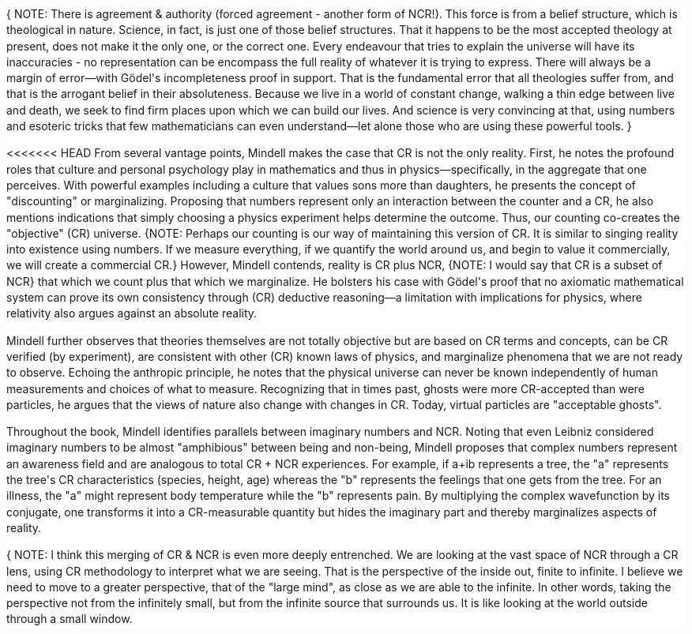 { NOTE:
There is agreement & authority (forced agreement - another form of NCR!). This force is from a belief structure, which is theological in nature. Science, in fact, is just one of those belief structures. That it happens to be the most accepted theology at present, does not make it the only one, or the correct one. Every endeavour that tries to explain the universe will have its inaccuracies - no representation can be encompass the full reality of whatever it is trying to express. There will always be a margin of error&mdash;with G&ouml;del's incompleteness proof in support. That is the fundamental error that all theologies suffer from, and that is the arrogant belief in their absoluteness. Because we live in a world of constant change, walking a thin edge between live and death, we seek to find firm places upon which we can build our lives. And science is very convincing at that, using numbers and esoteric tricks that few mathematicians can even understand&mdash;let alone those who are using these powerful tools.
}

<<<<<<< HEAD
From several vantage points, Mindell makes the case that CR is not the only reality. First, he notes the profound roles that culture and personal psychology play in mathematics and thus in physics&mdash;specifically, in the aggregate that one perceives. With powerful examples including a culture that values sons more than daughters, he presents the concept of "discounting" or marginalizing. Proposing that numbers represent only an interaction between the counter and a CR, he also mentions indications that simply choosing a physics experiment helps determine the outcome. Thus, our counting co-creates the "objective" (CR) universe. {NOTE: Perhaps our counting is our way of maintaining this version of CR. It is similar to singing reality into existence using numbers. If we measure everything, if we quantify the world around us, and begin to value it commercially, we will create a commercial CR.} However, Mindell contends, reality is CR plus NCR, {NOTE: I would say that CR is a subset of NCR} that which we count plus that which we marginalize. He bolsters his case with G&ouml;del's proof that no axiomatic mathematical system can prove its own consistency through (CR) deductive reasoning&mdash;a limitation with implications for physics, where relativity also argues against an absolute reality.

Mindell further observes that theories themselves are not totally objective but are based on CR terms and concepts, can be CR verified (by experiment), are consistent with other (CR) known laws of physics, and marginalize phenomena that we are not ready to observe. Echoing the anthropic principle, he notes that the physical universe can never be known independently of human measurements and choices of what to measure. Recognizing that in times past, ghosts were more CR-accepted than were particles, he argues that the views of nature also change with changes in CR. Today, virtual particles are "acceptable ghosts".

Throughout the book, Mindell identifies parallels between imaginary numbers and NCR. Noting that even Leibniz considered imaginary numbers to be almost "amphibious" between being and non-being, Mindell proposes that complex numbers represent an awareness field and are analogous to total CR + NCR experiences. For example, if a+ib represents a tree, the "a" represents the tree's CR characteristics (species, height, age) whereas the "b" represents the feelings that one gets from the tree. For an illness, the "a" might represent body temperature while the "b" represents pain. By multiplying the complex wavefunction by its conjugate, one transforms it into a CR-measurable quantity but hides the imaginary part and thereby marginalizes aspects of reality.

{
NOTE: I think this merging of CR & NCR is even more deeply entrenched. We are looking at the vast space of NCR through a CR lens, using CR methodology to interpret what we are seeing. That is the perspective of the inside out, finite to infinite. I believe we need to move to a greater perspective, that of the "large mind", as close as we are able to the infinite. In other words, taking the perspective not from the infinitely small, but from the infinite source that surrounds us. It is like looking at the world outside through a small window.
